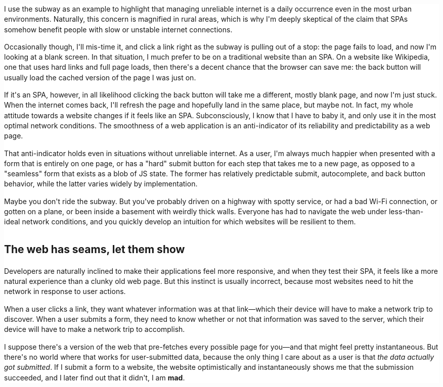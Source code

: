<aside>
I use the subway as an example to highlight that managing unreliable internet is a daily occurrence
even in the most urban environments. Naturally, this concern is magnified in rural areas, which is
why I'm deeply skeptical of the claim that SPAs somehow benefit people with slow or unstable
internet connections.
</aside>

Occasionally though, I'll mis-time it, and click a link right as the subway is pulling out of a
stop: the page fails to load, and now I'm looking at a blank screen. In that situation, I much
prefer to be on a traditional website than an SPA. On a website like Wikipedia, one that uses hard
links and full page loads, then there's a decent chance that the browser can save me: the back
button will usually load the cached version of the page I was just on.

If it's an SPA, however, in all likelihood clicking the back button will take me a different, mostly
blank page, and now I'm just stuck. When the internet comes back, I'll refresh the page and
hopefully land in the same place, but maybe not. In fact, my whole attitude towards a website
changes if it feels like an SPA. Subconsciously, I know that I have to baby it, and only use it in
the most optimal network conditions. The smoothness of a web application is an anti-indicator of its
reliability and predictability as a web page.

That anti-indicator holds even in situations without unreliable internet. As a user, I'm always
much happier when presented with a form that is entirely on one page, or has a "hard" submit button
for each step that takes me to a new page, as opposed to a "seamless" form that exists as a blob of
JS state. The former has relatively predictable submit, autocomplete, and back button behavior,
while the latter varies widely by implementation.

Maybe you don't ride the subway. But you've probably driven on a highway with spotty service, or had
a bad Wi-Fi connection, or gotten on a plane, or been inside a basement with weirdly thick walls.
Everyone has had to navigate the web under less-than-ideal network conditions, and you quickly
develop an intuition for which websites will be resilient to them.




## The web has seams, let them show

Developers are naturally inclined to make their applications feel more responsive, and when they
test their SPA, it feels like a more natural experience than a clunky old web page. But this
instinct is usually incorrect, because most websites need to hit the network in response to user
actions.

When a user clicks a link, they want whatever information was at that link—which their device
will have to make a network trip to discover. When a user submits a form, they need to know whether
or not that information was saved to the server, which their device will have to make a network trip
to accomplish.

I suppose there's a version of the web that pre-fetches every possible page for you—and that might
feel pretty instantaneous. But there's no world where that works for user-submitted data, because
the only thing I care about as a user is that *the data actually got submitted*. If I submit a form
to a website, the website optimistically and instantaneously shows me that the submission
succeeded, and I later find out that it didn't, I am **mad**.
